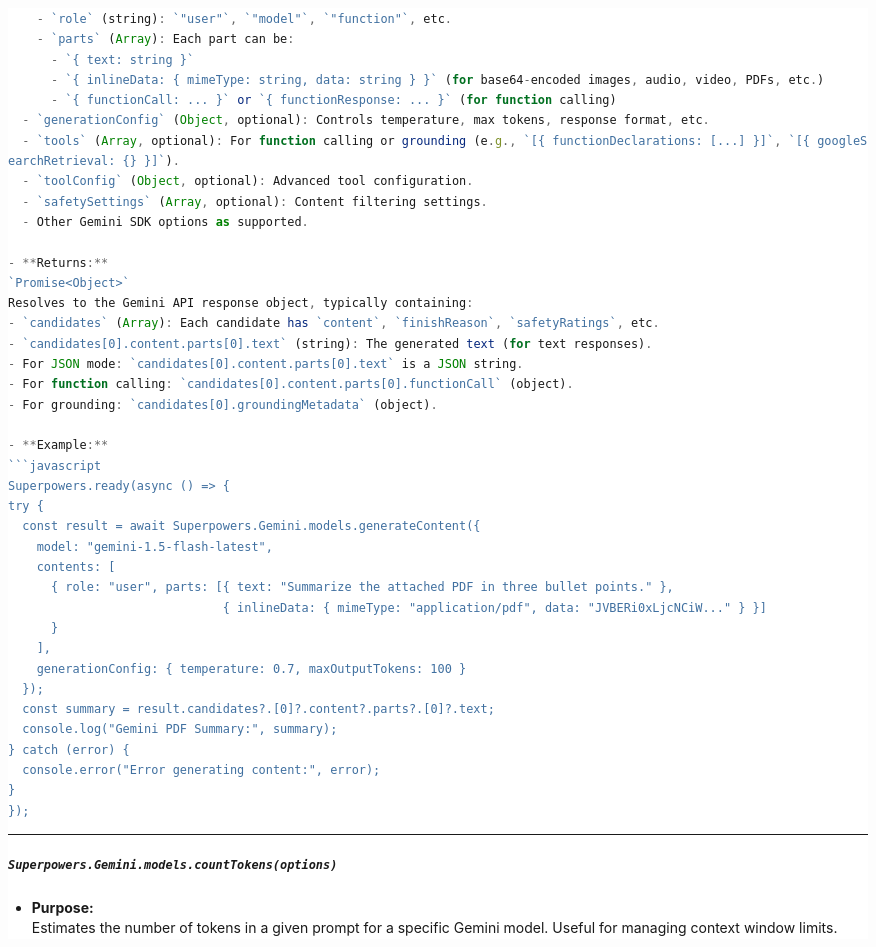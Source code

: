   ```javascript
      - `role` (string): `"user"`, `"model"`, `"function"`, etc.
      - `parts` (Array): Each part can be:
        - `{ text: string }`
        - `{ inlineData: { mimeType: string, data: string } }` (for base64-encoded images, audio, video, PDFs, etc.)
        - `{ functionCall: ... }` or `{ functionResponse: ... }` (for function calling)
    - `generationConfig` (Object, optional): Controls temperature, max tokens, response format, etc.
    - `tools` (Array, optional): For function calling or grounding (e.g., `[{ functionDeclarations: [...] }]`, `[{ googleSearchRetrieval: {} }]`).
    - `toolConfig` (Object, optional): Advanced tool configuration.
    - `safetySettings` (Array, optional): Content filtering settings.
    - Other Gemini SDK options as supported.

- **Returns:**  
  `Promise<Object>`  
  Resolves to the Gemini API response object, typically containing:
  - `candidates` (Array): Each candidate has `content`, `finishReason`, `safetyRatings`, etc.
  - `candidates[0].content.parts[0].text` (string): The generated text (for text responses).
  - For JSON mode: `candidates[0].content.parts[0].text` is a JSON string.
  - For function calling: `candidates[0].content.parts[0].functionCall` (object).
  - For grounding: `candidates[0].groundingMetadata` (object).

- **Example:**
```javascript
Superpowers.ready(async () => {
  try {
    const result = await Superpowers.Gemini.models.generateContent({
      model: "gemini-1.5-flash-latest",
      contents: [
        { role: "user", parts: [{ text: "Summarize the attached PDF in three bullet points." },
                                { inlineData: { mimeType: "application/pdf", data: "JVBERi0xLjcNCiW..." } }]
        }
      ],
      generationConfig: { temperature: 0.7, maxOutputTokens: 100 }
    });
    const summary = result.candidates?.[0]?.content?.parts?.[0]?.text;
    console.log("Gemini PDF Summary:", summary);
  } catch (error) {
    console.error("Error generating content:", error);
  }
});
```

---

##### `Superpowers.Gemini.models.countTokens(options)`

- **Purpose:**  
  Estimates the number of tokens in a given prompt for a specific Gemini model. Useful for managing context window limits.

